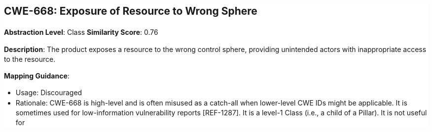 ## CWE-668: Exposure of Resource to Wrong Sphere
**Abstraction Level**: Class
**Similarity Score**: 0.76

**Description**:
The product exposes a resource to the wrong control sphere, providing unintended actors with inappropriate access to the resource.

**Mapping Guidance**:
- Usage: Discouraged
- Rationale: CWE-668 is high-level and is often misused as a catch-all when lower-level CWE IDs might be applicable. It is sometimes used for low-information vulnerability reports [REF-1287]. It is a level-1 Class (i.e., a child of a Pillar). It is not useful for